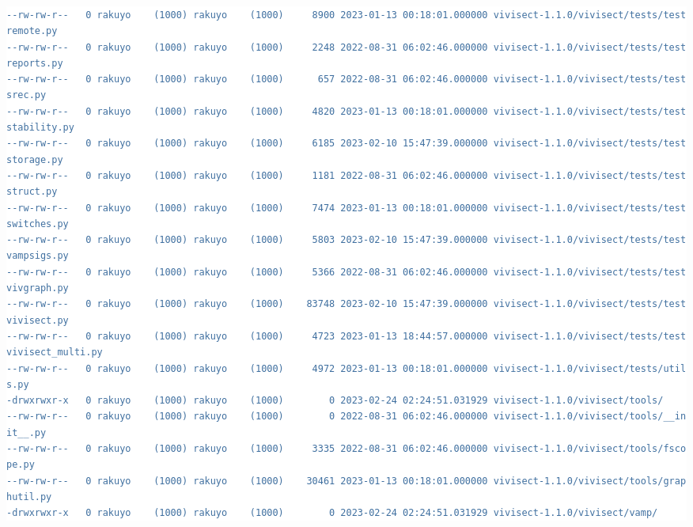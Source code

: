 ```diff
--rw-rw-r--   0 rakuyo    (1000) rakuyo    (1000)     8900 2023-01-13 00:18:01.000000 vivisect-1.1.0/vivisect/tests/testremote.py
--rw-rw-r--   0 rakuyo    (1000) rakuyo    (1000)     2248 2022-08-31 06:02:46.000000 vivisect-1.1.0/vivisect/tests/testreports.py
--rw-rw-r--   0 rakuyo    (1000) rakuyo    (1000)      657 2022-08-31 06:02:46.000000 vivisect-1.1.0/vivisect/tests/testsrec.py
--rw-rw-r--   0 rakuyo    (1000) rakuyo    (1000)     4820 2023-01-13 00:18:01.000000 vivisect-1.1.0/vivisect/tests/teststability.py
--rw-rw-r--   0 rakuyo    (1000) rakuyo    (1000)     6185 2023-02-10 15:47:39.000000 vivisect-1.1.0/vivisect/tests/teststorage.py
--rw-rw-r--   0 rakuyo    (1000) rakuyo    (1000)     1181 2022-08-31 06:02:46.000000 vivisect-1.1.0/vivisect/tests/teststruct.py
--rw-rw-r--   0 rakuyo    (1000) rakuyo    (1000)     7474 2023-01-13 00:18:01.000000 vivisect-1.1.0/vivisect/tests/testswitches.py
--rw-rw-r--   0 rakuyo    (1000) rakuyo    (1000)     5803 2023-02-10 15:47:39.000000 vivisect-1.1.0/vivisect/tests/testvampsigs.py
--rw-rw-r--   0 rakuyo    (1000) rakuyo    (1000)     5366 2022-08-31 06:02:46.000000 vivisect-1.1.0/vivisect/tests/testvivgraph.py
--rw-rw-r--   0 rakuyo    (1000) rakuyo    (1000)    83748 2023-02-10 15:47:39.000000 vivisect-1.1.0/vivisect/tests/testvivisect.py
--rw-rw-r--   0 rakuyo    (1000) rakuyo    (1000)     4723 2023-01-13 18:44:57.000000 vivisect-1.1.0/vivisect/tests/testvivisect_multi.py
--rw-rw-r--   0 rakuyo    (1000) rakuyo    (1000)     4972 2023-01-13 00:18:01.000000 vivisect-1.1.0/vivisect/tests/utils.py
-drwxrwxr-x   0 rakuyo    (1000) rakuyo    (1000)        0 2023-02-24 02:24:51.031929 vivisect-1.1.0/vivisect/tools/
--rw-rw-r--   0 rakuyo    (1000) rakuyo    (1000)        0 2022-08-31 06:02:46.000000 vivisect-1.1.0/vivisect/tools/__init__.py
--rw-rw-r--   0 rakuyo    (1000) rakuyo    (1000)     3335 2022-08-31 06:02:46.000000 vivisect-1.1.0/vivisect/tools/fscope.py
--rw-rw-r--   0 rakuyo    (1000) rakuyo    (1000)    30461 2023-01-13 00:18:01.000000 vivisect-1.1.0/vivisect/tools/graphutil.py
-drwxrwxr-x   0 rakuyo    (1000) rakuyo    (1000)        0 2023-02-24 02:24:51.031929 vivisect-1.1.0/vivisect/vamp/
